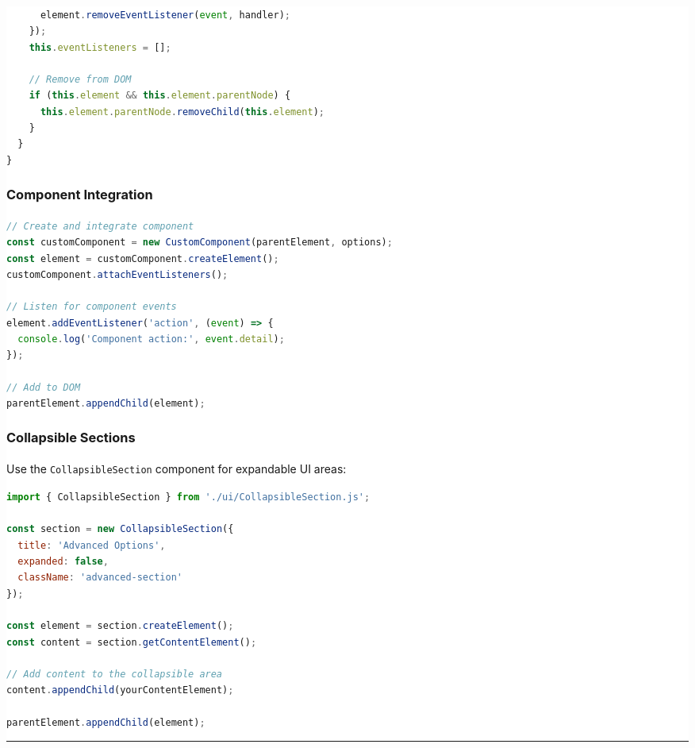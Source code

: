 ```javascript
      element.removeEventListener(event, handler);
    });
    this.eventListeners = [];
    
    // Remove from DOM
    if (this.element && this.element.parentNode) {
      this.element.parentNode.removeChild(this.element);
    }
  }
}
```

### Component Integration

```javascript
// Create and integrate component
const customComponent = new CustomComponent(parentElement, options);
const element = customComponent.createElement();
customComponent.attachEventListeners();

// Listen for component events
element.addEventListener('action', (event) => {
  console.log('Component action:', event.detail);
});

// Add to DOM
parentElement.appendChild(element);
```

### Collapsible Sections

Use the `CollapsibleSection` component for expandable UI areas:

```javascript
import { CollapsibleSection } from './ui/CollapsibleSection.js';

const section = new CollapsibleSection({
  title: 'Advanced Options',
  expanded: false,
  className: 'advanced-section'
});

const element = section.createElement();
const content = section.getContentElement();

// Add content to the collapsible area
content.appendChild(yourContentElement);

parentElement.appendChild(element);
```

---
